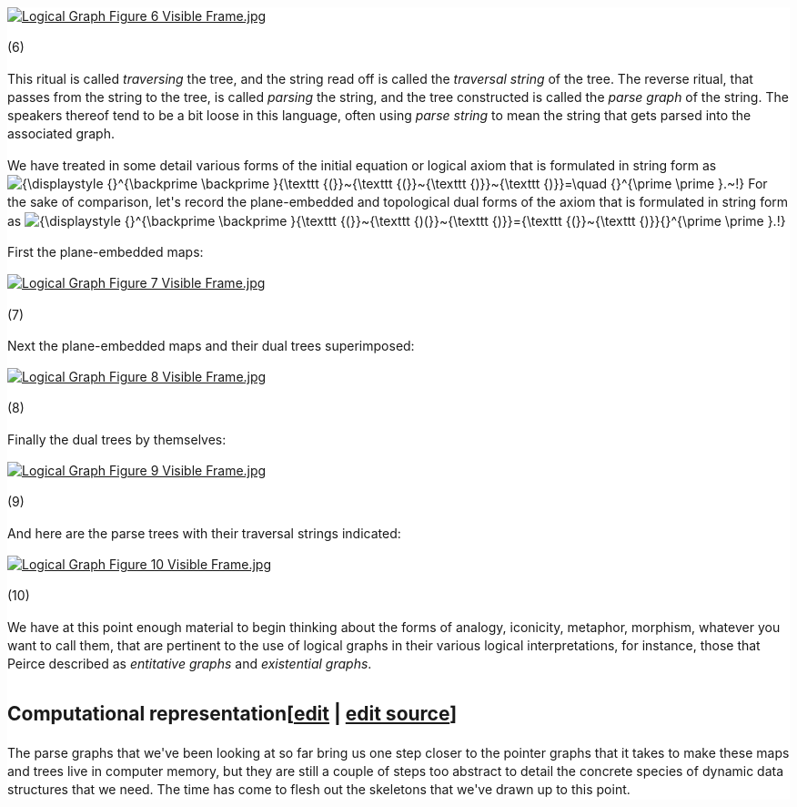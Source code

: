 [![Logical Graph Figure 6 Visible Frame.jpg](https://upload.wikimedia.org/wikipedia/commons/thumb/e/ea/Logical_Graph_Figure_6_Visible_Frame.jpg/500px-Logical_Graph_Figure_6_Visible_Frame.jpg)][12]

(6)

This ritual is called *traversing* the tree, and the string read off is called the *traversal string* of the tree. The reverse ritual, that passes from the string to the tree, is called *parsing* the string, and the tree constructed is called the *parse graph* of the string. The speakers thereof tend to be a bit loose in this language, often using *parse string* to mean the string that gets parsed into the associated graph.

We have treated in some detail various forms of the initial equation or logical axiom that is formulated in string form as ![{\displaystyle {}^{\backprime \backprime }{\texttt {(}}~{\texttt {(}}~{\texttt {)}}~{\texttt {)}}=\quad {}^{\prime \prime }.~\!}](https://wikimedia.org/api/rest_v1/media/math/render/svg/73935ecdd7e7549ba95581f74fa1c1e633132176) For the sake of comparison, let's record the plane-embedded and topological dual forms of the axiom that is formulated in string form as ![{\displaystyle {}^{\backprime \backprime }{\texttt {(}}~{\texttt {)(}}~{\texttt {)}}={\texttt {(}}~{\texttt {)}}{}^{\prime \prime }.\!}](https://wikimedia.org/api/rest_v1/media/math/render/svg/d59e14457e9499e010306f2520890902870c1554)

First the plane-embedded maps:

[![Logical Graph Figure 7 Visible Frame.jpg](https://upload.wikimedia.org/wikipedia/commons/thumb/b/b4/Logical_Graph_Figure_7_Visible_Frame.jpg/500px-Logical_Graph_Figure_7_Visible_Frame.jpg)][13]

(7)

Next the plane-embedded maps and their dual trees superimposed:

[![Logical Graph Figure 8 Visible Frame.jpg](https://upload.wikimedia.org/wikipedia/commons/thumb/0/09/Logical_Graph_Figure_8_Visible_Frame.jpg/500px-Logical_Graph_Figure_8_Visible_Frame.jpg)][14]

(8)

Finally the dual trees by themselves:

[![Logical Graph Figure 9 Visible Frame.jpg](https://upload.wikimedia.org/wikipedia/commons/thumb/8/85/Logical_Graph_Figure_9_Visible_Frame.jpg/500px-Logical_Graph_Figure_9_Visible_Frame.jpg)][15]

(9)

And here are the parse trees with their traversal strings indicated:

[![Logical Graph Figure 10 Visible Frame.jpg](https://upload.wikimedia.org/wikipedia/commons/thumb/b/b1/Logical_Graph_Figure_10_Visible_Frame.jpg/500px-Logical_Graph_Figure_10_Visible_Frame.jpg)][16]

(10)

We have at this point enough material to begin thinking about the forms of analogy, iconicity, metaphor, morphism, whatever you want to call them, that are pertinent to the use of logical graphs in their various logical interpretations, for instance, those that Peirce described as *entitative graphs* and *existential graphs*.

## Computational representation\[[edit][17] | [edit source][18]\]

The parse graphs that we've been looking at so far bring us one step closer to the pointer graphs that it takes to make these maps and trees live in computer memory, but they are still a couple of steps too abstract to detail the concrete species of dynamic data structures that we need. The time has come to flesh out the skeletons that we've drawn up to this point.


[1]: https://en.wikiversity.org/wiki/Logic_Live "Logic Live"
[2]: https://en.wikiversity.org/wiki/Inquiry_Live "Inquiry Live"
[3]: https://en.wikiversity.org/w/index.php?title=Logical_graph&veaction=edit&section=1 "Edit section: Abstract point of view"
[4]: https://en.wikiversity.org/w/index.php?title=Logical_graph&action=edit&section=1 "Edit section: Abstract point of view"
[5]: https://en.wikiversity.org/w/index.php?title=Logical_graph&veaction=edit&section=2 "Edit section: In lieu of a beginning"
[6]: https://en.wikiversity.org/w/index.php?title=Logical_graph&action=edit&section=2 "Edit section: In lieu of a beginning"
[7]: https://en.wikiversity.org/w/index.php?title=Logical_graph&veaction=edit&section=3 "Edit section: Duality : logical and topological"
[8]: https://en.wikiversity.org/w/index.php?title=Logical_graph&action=edit&section=3 "Edit section: Duality : logical and topological"
[9]: https://en.wikiversity.org/wiki/File:Logical_Graph_Figure_3_Visible_Frame.jpg
[10]: https://en.wikiversity.org/wiki/File:Logical_Graph_Figure_4_Visible_Frame.jpg
[11]: https://en.wikiversity.org/wiki/File:Logical_Graph_Figure_5_Visible_Frame.jpg
[12]: https://en.wikiversity.org/wiki/File:Logical_Graph_Figure_6_Visible_Frame.jpg
[13]: https://en.wikiversity.org/wiki/File:Logical_Graph_Figure_7_Visible_Frame.jpg
[14]: https://en.wikiversity.org/wiki/File:Logical_Graph_Figure_8_Visible_Frame.jpg
[15]: https://en.wikiversity.org/wiki/File:Logical_Graph_Figure_9_Visible_Frame.jpg
[16]: https://en.wikiversity.org/wiki/File:Logical_Graph_Figure_10_Visible_Frame.jpg
[17]: https://en.wikiversity.org/w/index.php?title=Logical_graph&veaction=edit&section=4 "Edit section: Computational representation"
[18]: https://en.wikiversity.org/w/index.php?title=Logical_graph&action=edit&section=4 "Edit section: Computational representation"
[19]: https://en.wikiversity.org/wiki/File:Logical_Graph_Figure_11_Visible_Frame.jpg
[20]: https://en.wikiversity.org/wiki/File:Logical_Graph_Figure_12_Visible_Frame.jpg
[21]: https://en.wikiversity.org/wiki/File:Logical_Graph_Figure_13_Visible_Frame.jpg
[22]: https://en.wikiversity.org/w/index.php?title=Logical_graph&veaction=edit&section=5 "Edit section: Quick tour of the neighborhood"
[23]: https://en.wikiversity.org/w/index.php?title=Logical_graph&action=edit&section=5 "Edit section: Quick tour of the neighborhood"
[24]: https://en.wikiversity.org/w/index.php?title=Logical_graph&veaction=edit&section=6 "Edit section: Primary arithmetic as semiotic system"
[25]: https://en.wikiversity.org/w/index.php?title=Logical_graph&action=edit&section=6 "Edit section: Primary arithmetic as semiotic system"
[26]: https://en.wikiversity.org/w/index.php?title=Semiosis&action=edit&redlink=1 "Semiosis (page does not exist)"
[27]: https://en.wikiversity.org/wiki/File:Rooted_Node.jpg
[28]: https://en.wikiversity.org/wiki/File:Rooted_Edge.jpg
[29]: https://en.wikiversity.org/wiki/File:Logical_Graph_Figure_16.jpg
[30]: https://en.wikiversity.org/w/index.php?title=Logical_graph&veaction=edit&section=7 "Edit section: Primary algebra as pattern calculus"
[31]: https://en.wikiversity.org/w/index.php?title=Logical_graph&action=edit&section=7 "Edit section: Primary algebra as pattern calculus"
[32]: https://en.wikiversity.org/wiki/Zeroth_order_logic "Zeroth order logic"
[33]: https://en.wikiversity.org/wiki/File:Logical_Graph_Figure_17.jpg
[34]: https://en.wikiversity.org/w/index.php?title=Logical_graph&veaction=edit&section=8 "Edit section: Formal development"
[35]: https://en.wikiversity.org/w/index.php?title=Logical_graph&action=edit&section=8 "Edit section: Formal development"
[36]: https://en.wikiversity.org/w/index.php?title=Logical_graph&veaction=edit&section=9 "Edit section: Axioms"
[37]: https://en.wikiversity.org/w/index.php?title=Logical_graph&action=edit&section=9 "Edit section: Axioms"
[38]: https://en.wikiversity.org/w/index.php?title=Logical_graph&veaction=edit&section=10 "Edit section: Frequently used theorems"
[39]: https://en.wikiversity.org/w/index.php?title=Logical_graph&action=edit&section=10 "Edit section: Frequently used theorems"
[40]: https://en.wikiversity.org/w/index.php?title=Logical_graph&veaction=edit&section=11 "Edit section: C1. Double negation"
[41]: https://en.wikiversity.org/w/index.php?title=Logical_graph&action=edit&section=11 "Edit section: C1. Double negation"
[42]: https://en.wikiversity.org/wiki/File:Double_Negation_1.0_Splash_Page.png
[43]: https://en.wikiversity.org/wiki/File:Double_Negation_2.0_Animation.gif
[44]: https://en.wikiversity.org/w/index.php?title=Logical_graph&veaction=edit&section=12 "Edit section: C2. Generation theorem"
[45]: https://en.wikiversity.org/w/index.php?title=Logical_graph&action=edit&section=12 "Edit section: C2. Generation theorem"
[46]: https://en.wikiversity.org/wiki/File:Generation_Theorem_1.0_Splash_Page.png
[47]: https://en.wikiversity.org/wiki/File:Generation_Theorem_2.0_Animation.gif
[48]: https://en.wikiversity.org/w/index.php?title=Logical_graph&veaction=edit&section=13 "Edit section: C3. Dominant form theorem"
[49]: https://en.wikiversity.org/w/index.php?title=Logical_graph&action=edit&section=13 "Edit section: C3. Dominant form theorem"
[50]: https://en.wikiversity.org/wiki/File:Dominant_Form_1.0_Splash_Page.png
[51]: https://en.wikiversity.org/wiki/File:Dominant_Form_2.0_Animation.gif
[52]: https://en.wikiversity.org/w/index.php?title=Logical_graph&veaction=edit&section=14 "Edit section: Exemplary proofs"
[53]: https://en.wikiversity.org/w/index.php?title=Logical_graph&action=edit&section=14 "Edit section: Exemplary proofs"
[54]: https://en.wikiversity.org/w/index.php?title=Logical_graph&veaction=edit&section=15 "Edit section: Peirce's law"
[55]: https://en.wikiversity.org/w/index.php?title=Logical_graph&action=edit&section=15 "Edit section: Peirce's law"
[56]: https://en.wikiversity.org/wiki/Peirce%27s_law "Peirce's law"
[57]: https://en.wikiversity.org/wiki/File:Peirce%27s_Law_1.0_Splash_Page.png
[58]: https://en.wikiversity.org/wiki/File:Peirce%27s_Law_2.0_Animation.gif
[59]: https://en.wikiversity.org/w/index.php?title=Logical_graph&veaction=edit&section=16 "Edit section: Praeclarum theorema"
[60]: https://en.wikiversity.org/w/index.php?title=Logical_graph&action=edit&section=16 "Edit section: Praeclarum theorema"
[61]: https://en.wikiversity.org/wiki/File:Praeclarum_Theorema_1.0_Splash_Page.png
[62]: https://en.wikiversity.org/wiki/File:Praeclarum_Theorema_2.0_Animation.gif
[63]: https://en.wikiversity.org/w/index.php?title=Logical_graph&veaction=edit&section=17 "Edit section: Two-thirds majority function"
[64]: https://en.wikiversity.org/w/index.php?title=Logical_graph&action=edit&section=17 "Edit section: Two-thirds majority function"
[65]: http://mathoverflow.net/questions/9292/newbie-boolean-algebra-question
[66]: http://mathoverflow.net/
[67]: https://en.wikiversity.org/wiki/File:Two-Thirds_Majority_Function_500_x_250_Animation.gif
[68]: https://en.wikiversity.org/w/index.php?title=Logical_graph&veaction=edit&section=18 "Edit section: Bibliography"
[69]: https://en.wikiversity.org/w/index.php?title=Logical_graph&action=edit&section=18 "Edit section: Bibliography"
[70]: https://en.wikiversity.org/w/index.php?title=Logical_graph&veaction=edit&section=19 "Edit section: Resources"
[71]: https://en.wikiversity.org/w/index.php?title=Logical_graph&action=edit&section=19 "Edit section: Resources"
[72]: https://planetmath.org/
[73]: https://planetmath.org/LogicalGraphIntroduction
[74]: https://planetmath.org/LogicalGraphFormalDevelopment
[75]: http://www.helsinki.fi/science/commens/dictionary.html
[76]: http://www.helsinki.fi/science/commens/terms/graphexis.html
[77]: http://www.helsinki.fi/science/commens/terms/graphlogi.html
[78]: http://dr-dau.net/index.shtml
[79]: http://dr-dau.net/eg_readings.shtml
[80]: http://web.archive.org/web/20070706192257/http://dr-dau.net/pc.shtml
[81]: http://www.math.uic.edu/~kauffman/
[82]: http://www.math.uic.edu/~kauffman/Arithmetic.htm
[83]: http://mathworld.wolfram.com/
[84]: http://mathworld.wolfram.com/about/author.html
[85]: http://mathworld.wolfram.com/Spencer-BrownForm.html
[86]: http://www.lawsofform.org/
[87]: http://www.lawsofform.org/aum/session1.html
[88]: http://www.lawsofform.org/aum/
[89]: https://en.wikiversity.org/w/index.php?title=Logical_graph&veaction=edit&section=20 "Edit section: Translations"
[90]: https://en.wikiversity.org/w/index.php?title=Logical_graph&action=edit&section=20 "Edit section: Translations"
[91]: https://pt.wikipedia.org/wiki/Grafo_l%C3%B3gico
[92]: https://pt.wikipedia.org/
[93]: https://en.wikiversity.org/w/index.php?title=Logical_graph&veaction=edit&section=21 "Edit section: Syllabus"
[94]: https://en.wikiversity.org/w/index.php?title=Logical_graph&action=edit&section=21 "Edit section: Syllabus"
[95]: https://en.wikiversity.org/w/index.php?title=Logical_graph&veaction=edit&section=22 "Edit section: Focal nodes"
[96]: https://en.wikiversity.org/w/index.php?title=Logical_graph&action=edit&section=22 "Edit section: Focal nodes"
[97]: https://en.wikiversity.org/wiki/Inquiry_Live "Inquiry Live"
[98]: https://en.wikiversity.org/wiki/Logic_Live "Logic Live"
[99]: https://en.wikiversity.org/w/index.php?title=Logical_graph&veaction=edit&section=23 "Edit section: Peer nodes"
[100]: https://en.wikiversity.org/w/index.php?title=Logical_graph&action=edit&section=23 "Edit section: Peer nodes"
[101]: http://intersci.ss.uci.edu/wiki/index.php/Logical_graph
[102]: http://ref.subwiki.org/wiki/Logical_graph
[103]: https://en.wikiversity.org/wiki/Logical_graph
[104]: https://beta.wikiversity.org/wiki/Logical_graph
[105]: https://en.wikiversity.org/w/index.php?title=Logical_graph&veaction=edit&section=24 "Edit section: Logical operators"
[106]: https://en.wikiversity.org/w/index.php?title=Logical_graph&action=edit&section=24 "Edit section: Logical operators"
[107]: https://en.wikiversity.org/w/index.php?title=Logical_graph&veaction=edit&section=25 "Edit section: Related topics"
[108]: https://en.wikiversity.org/w/index.php?title=Logical_graph&action=edit&section=25 "Edit section: Related topics"
[109]: https://en.wikiversity.org/w/index.php?title=Logical_graph&veaction=edit&section=26 "Edit section: Relational concepts"
[110]: https://en.wikiversity.org/w/index.php?title=Logical_graph&action=edit&section=26 "Edit section: Relational concepts"
[111]: https://en.wikiversity.org/w/index.php?title=Logical_graph&veaction=edit&section=27 "Edit section: Information, Inquiry"
[112]: https://en.wikiversity.org/w/index.php?title=Logical_graph&action=edit&section=27 "Edit section: Information, Inquiry"
[113]: https://en.wikiversity.org/w/index.php?title=Logical_graph&veaction=edit&section=28 "Edit section: Related articles"
[114]: https://en.wikiversity.org/w/index.php?title=Logical_graph&action=edit&section=28 "Edit section: Related articles"
[115]: https://en.wikiversity.org/w/index.php?title=Logical_graph&veaction=edit&section=29 "Edit section: Document history"
[116]: https://en.wikiversity.org/w/index.php?title=Logical_graph&action=edit&section=29 "Edit section: Document history"
[117]: https://en.wikiversity.org/wiki/GNU_Free_Documentation_License "GNU Free Documentation License"
[118]: http://intersci.ss.uci.edu/wiki/index.php/Logical_graph
[119]: http://intersci.ss.uci.edu/
[120]: https://planetmath.org/LogicalGraphIntroduction
[121]: https://planetmath.org/
[122]: https://planetmath.org/LogicalGraphFormalDevelopment
[123]: https://planetmath.org/
[124]: http://semanticweb.org/wiki/Logical_graph
[125]: http://semanticweb.org/
[126]: http://wikinfo.org/w/index.php/Logical_graph
[127]: http://wikinfo.org/w/
[128]: https://en.wikiversity.org/wiki/Logical_graph
[129]: https://en.wikiversity.org/
[130]: https://beta.wikiversity.org/wiki/Logical_graph
[131]: https://beta.wikiversity.org/
[132]: https://en.wikipedia.org/w/index.php?title=Logical_graph&oldid=67277491
[133]: https://en.wikipedia.org/